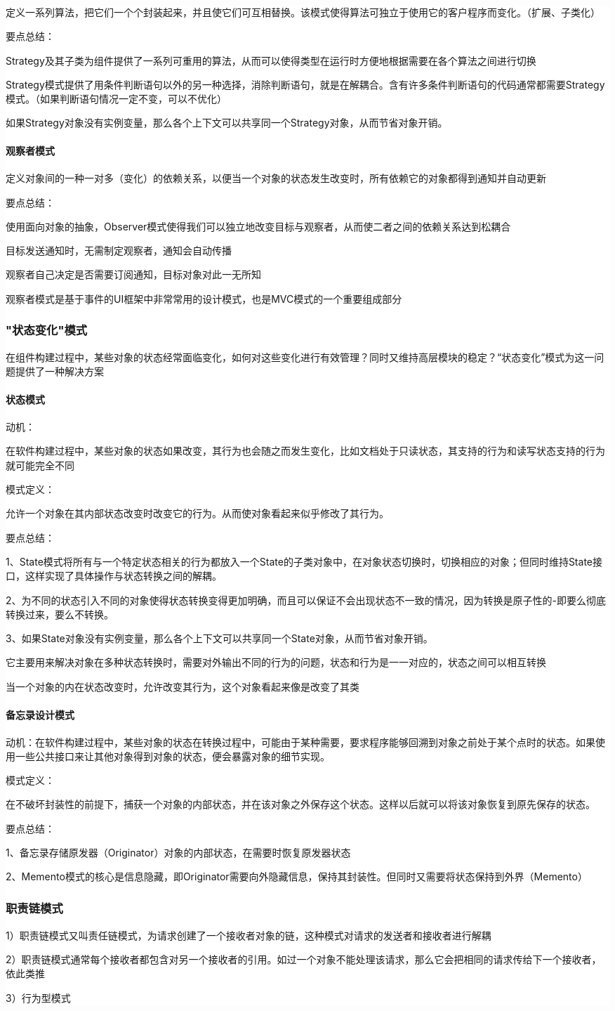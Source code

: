定义一系列算法，把它们一个个封装起来，并且使它们可互相替换。该模式使得算法可独立于使用它的客户程序而变化。（扩展、子类化）

要点总结：

Strategy及其子类为组件提供了一系列可重用的算法，从而可以使得类型在运行时方便地根据需要在各个算法之间进行切换

Strategy模式提供了用条件判断语句以外的另一种选择，消除判断语句，就是在解耦合。含有许多条件判断语句的代码通常都需要Strategy模式。（如果判断语句情况一定不变，可以不优化）

如果Strategy对象没有实例变量，那么各个上下文可以共享同一个Strategy对象，从而节省对象开销。

#### 观察者模式

定义对象间的一种一对多（变化）的依赖关系，以便当一个对象的状态发生改变时，所有依赖它的对象都得到通知并自动更新

要点总结：

使用面向对象的抽象，Observer模式使得我们可以独立地改变目标与观察者，从而使二者之间的依赖关系达到松耦合

目标发送通知时，无需制定观察者，通知会自动传播

观察者自己决定是否需要订阅通知，目标对象对此一无所知

观察者模式是基于事件的UI框架中非常常用的设计模式，也是MVC模式的一个重要组成部分

### "状态变化"模式

在组件构建过程中，某些对象的状态经常面临变化，如何对这些变化进行有效管理？同时又维持高层模块的稳定？“状态变化”模式为这一问题提供了一种解决方案

#### 状态模式

动机：

在软件构建过程中，某些对象的状态如果改变，其行为也会随之而发生变化，比如文档处于只读状态，其支持的行为和读写状态支持的行为就可能完全不同

模式定义：

允许一个对象在其内部状态改变时改变它的行为。从而使对象看起来似乎修改了其行为。

要点总结：

1、State模式将所有与一个特定状态相关的行为都放入一个State的子类对象中，在对象状态切换时，切换相应的对象；但同时维持State接口，这样实现了具体操作与状态转换之间的解耦。

2、为不同的状态引入不同的对象使得状态转换变得更加明确，而且可以保证不会出现状态不一致的情况，因为转换是原子性的-即要么彻底转换过来，要么不转换。

3、如果State对象没有实例变量，那么各个上下文可以共享同一个State对象，从而节省对象开销。

它主要用来解决对象在多种状态转换时，需要对外输出不同的行为的问题，状态和行为是一一对应的，状态之间可以相互转换

当一个对象的内在状态改变时，允许改变其行为，这个对象看起来像是改变了其类

#### 备忘录设计模式

动机：在软件构建过程中，某些对象的状态在转换过程中，可能由于某种需要，要求程序能够回溯到对象之前处于某个点时的状态。如果使用一些公共接口来让其他对象得到对象的状态，便会暴露对象的细节实现。

模式定义：

在不破坏封装性的前提下，捕获一个对象的内部状态，并在该对象之外保存这个状态。这样以后就可以将该对象恢复到原先保存的状态。

要点总结：

1、备忘录存储原发器（Originator）对象的内部状态，在需要时恢复原发器状态

2、Memento模式的核心是信息隐藏，即Originator需要向外隐藏信息，保持其封装性。但同时又需要将状态保持到外界（Memento）

### 职责链模式

1）职责链模式又叫责任链模式，为请求创建了一个接收者对象的链，这种模式对请求的发送者和接收者进行解耦

2）职责链模式通常每个接收者都包含对另一个接收者的引用。如过一个对象不能处理该请求，那么它会把相同的请求传给下一个接收者，依此类推

3）行为型模式

